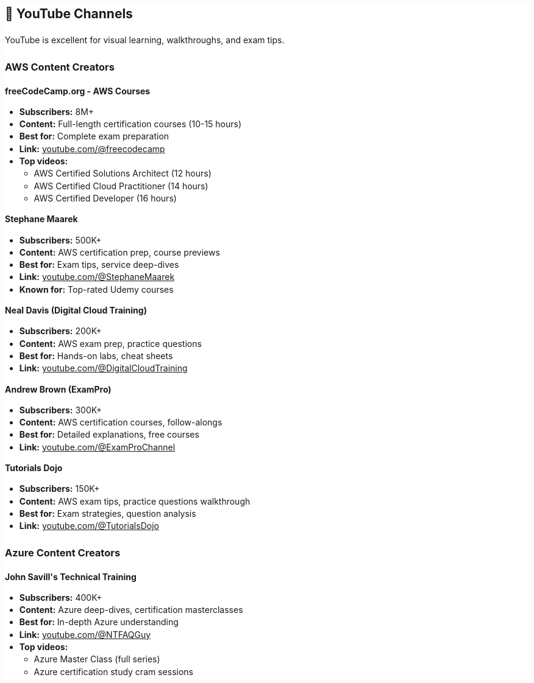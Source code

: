 
## 🎥 YouTube Channels

YouTube is excellent for visual learning, walkthroughs, and exam tips.

### AWS Content Creators

**freeCodeCamp.org - AWS Courses**
- **Subscribers:** 8M+
- **Content:** Full-length certification courses (10-15 hours)
- **Best for:** Complete exam preparation
- **Link:** [youtube.com/@freecodecamp](https://www.youtube.com/@freecodecamp)
- **Top videos:**
  - AWS Certified Solutions Architect (12 hours)
  - AWS Certified Cloud Practitioner (14 hours)
  - AWS Certified Developer (16 hours)

**Stephane Maarek**
- **Subscribers:** 500K+
- **Content:** AWS certification prep, course previews
- **Best for:** Exam tips, service deep-dives
- **Link:** [youtube.com/@StephaneMaarek](https://www.youtube.com/@StephaneMaarek)
- **Known for:** Top-rated Udemy courses

**Neal Davis (Digital Cloud Training)**
- **Subscribers:** 200K+
- **Content:** AWS exam prep, practice questions
- **Best for:** Hands-on labs, cheat sheets
- **Link:** [youtube.com/@DigitalCloudTraining](https://www.youtube.com/@DigitalCloudTraining)

**Andrew Brown (ExamPro)**
- **Subscribers:** 300K+
- **Content:** AWS certification courses, follow-alongs
- **Best for:** Detailed explanations, free courses
- **Link:** [youtube.com/@ExamProChannel](https://www.youtube.com/@ExamProChannel)

**Tutorials Dojo**
- **Subscribers:** 150K+
- **Content:** AWS exam tips, practice questions walkthrough
- **Best for:** Exam strategies, question analysis
- **Link:** [youtube.com/@TutorialsDojo](https://www.youtube.com/@TutorialsDojo)

### Azure Content Creators

**John Savill's Technical Training**
- **Subscribers:** 400K+
- **Content:** Azure deep-dives, certification masterclasses
- **Best for:** In-depth Azure understanding
- **Link:** [youtube.com/@NTFAQGuy](https://www.youtube.com/@NTFAQGuy)
- **Top videos:**
  - Azure Master Class (full series)
  - Azure certification study cram sessions
